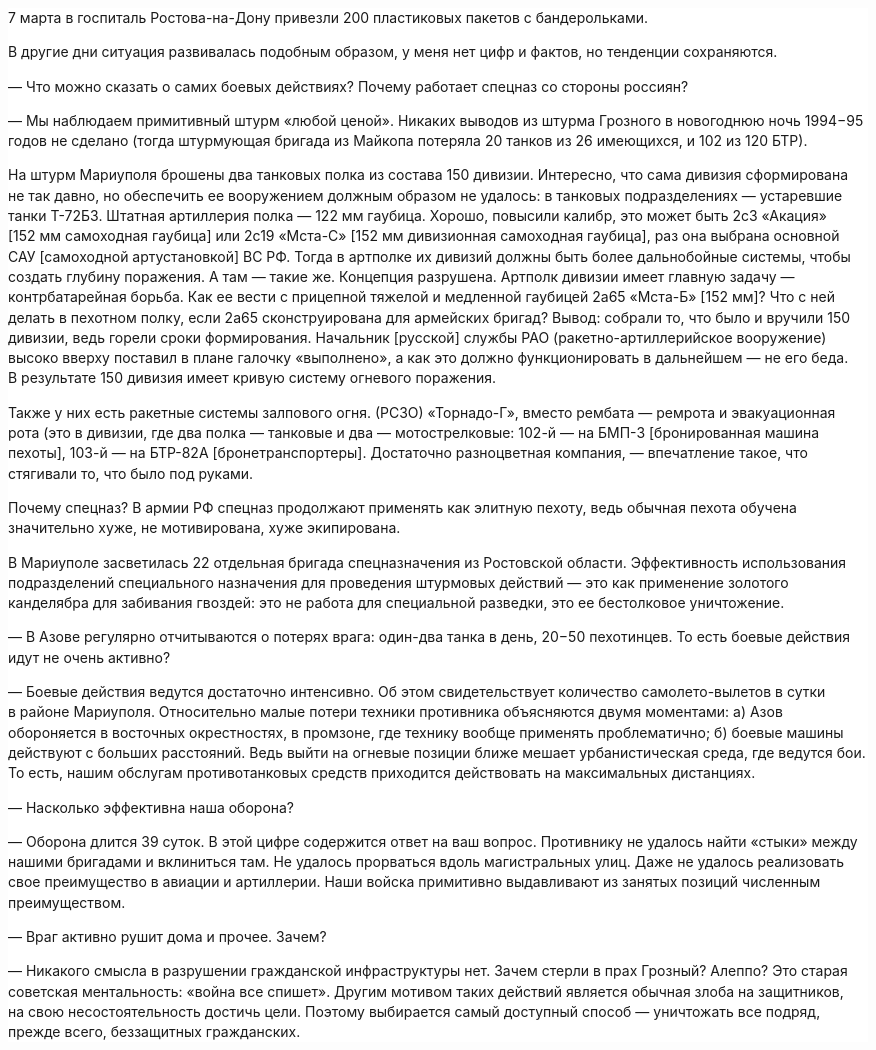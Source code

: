 7 марта в госпиталь Ростова-на-Дону привезли 200 пластиковых пакетов с бандерольками.

В другие дни ситуация развивалась подобным образом, у меня нет цифр и фактов, но тенденции сохраняются.

— Что можно сказать о самих боевых действиях? Почему работает спецназ со стороны россиян?

— Мы наблюдаем примитивный штурм «любой ценой». Никаких выводов из штурма Грозного в новогоднюю ночь 1994−95 годов не сделано (тогда штурмующая бригада из Майкопа потеряла 20 танков из 26 имеющихся, и 102 из 120 БТР).

На штурм Мариуполя брошены два танковых полка из состава 150 дивизии. Интересно, что сама дивизия сформирована не так давно, но обеспечить ее вооружением должным образом не удалось: в танковых подразделениях — устаревшие танки Т-72Б3. Штатная артиллерия полка — 122 мм гаубица. Хорошо, повысили калибр, это может быть 2с3 «Акация» [152 мм самоходная гаубица] или 2с19 «Мста-С» [152 мм дивизионная самоходная гаубица], раз она выбрана основной САУ [самоходной артустановкой] ВС РФ. Тогда в артполке их дивизий должны быть более дальнобойные системы, чтобы создать глубину поражения. А там — такие же. Концепция разрушена. Артполк дивизии имеет главную задачу — контрбатарейная борьба. Как ее вести с прицепной тяжелой и медленной гаубицей 2а65 «Мста-Б» [152 мм]? Что с ней делать в пехотном полку, если 2а65 сконструирована для армейских бригад? Вывод: собрали то, что было и вручили 150 дивизии, ведь горели сроки формирования. Начальник [русской] службы РАО (ракетно-артиллерийское вооружение) высоко вверху поставил в плане галочку «выполнено», а как это должно функционировать в дальнейшем — не его беда. В результате 150 дивизия имеет кривую систему огневого поражения.

Также у них есть ракетные системы залпового огня. (РСЗО) «Торнадо-Г», вместо рембата — ремрота и эвакуационная рота (это в дивизии, где два полка — танковые и два — мотострелковые: 102-й — на БМП-3 [бронированная машина пехоты], 103-й — на БТР-82А [бронетранспортеры]. Достаточно разноцветная компания, — впечатление такое, что стягивали то, что было под руками.

Почему спецназ? В армии РФ спецназ продолжают применять как элитную пехоту, ведь обычная пехота обучена значительно хуже, не мотивирована, хуже экипирована.

В Мариуполе засветилась 22 отдельная бригада спецназначения из Ростовской области. Эффективность использования подразделений специального назначения для проведения штурмовых действий — это как применение золотого канделябра для забивания гвоздей: это не работа для специальной разведки, это ее бестолковое уничтожение.

— В Азове регулярно отчитываются о потерях врага: один-два танка в день, 20−50 пехотинцев. То есть боевые действия идут не очень активно?

— Боевые действия ведутся достаточно интенсивно. Об этом свидетельствует количество самолето-вылетов в сутки в районе Мариуполя. Относительно малые потери техники противника объясняются двумя моментами: а) Азов обороняется в восточных окрестностях, в промзоне, где технику вообще применять проблематично; б) боевые машины действуют с больших расстояний. Ведь выйти на огневые позиции ближе мешает урбанистическая среда, где ведутся бои. То есть, нашим обслугам противотанковых средств приходится действовать на максимальных дистанциях.

— Насколько эффективна наша оборона?

— Оборона длится 39 суток. В этой цифре содержится ответ на ваш вопрос. Противнику не удалось найти «стыки» между нашими бригадами и вклиниться там. Не удалось прорваться вдоль магистральных улиц. Даже не удалось реализовать свое преимущество в авиации и артиллерии. Наши войска примитивно выдавливают из занятых позиций численным преимуществом.

— Враг активно рушит дома и прочее. Зачем?

— Никакого смысла в разрушении гражданской инфраструктуры нет. Зачем стерли в прах Грозный? Алеппо? Это старая советская ментальность: «война все спишет». Другим мотивом таких действий является обычная злоба на защитников, на свою несостоятельность достичь цели. Поэтому выбирается самый доступный способ — уничтожать все подряд, прежде всего, беззащитных гражданских.
